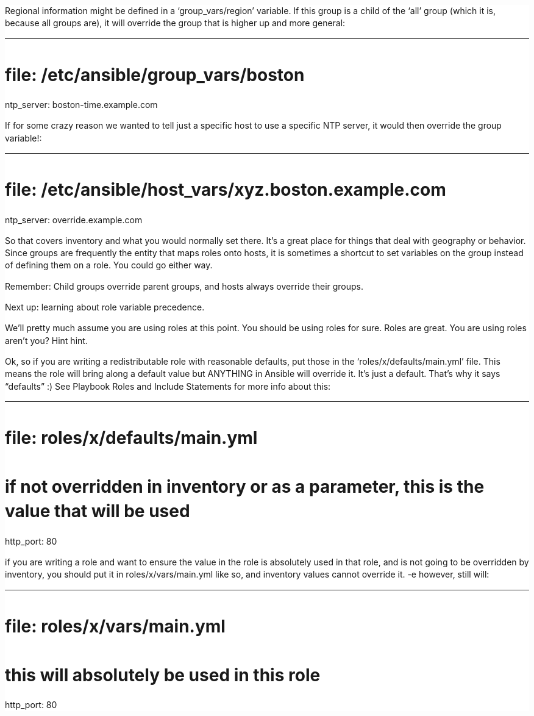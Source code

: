 Regional information might be defined in a ‘group_vars/region’ variable. If this group is a child of the ‘all’ group (which it is, because all groups are), it will override the group that is higher up and more general:

---
# file: /etc/ansible/group_vars/boston
ntp_server: boston-time.example.com

If for some crazy reason we wanted to tell just a specific host to use a specific NTP server, it would then override the group variable!:

---
# file: /etc/ansible/host_vars/xyz.boston.example.com
ntp_server: override.example.com

So that covers inventory and what you would normally set there. It’s a great place for things that deal with geography or behavior. Since groups are frequently the entity that maps roles onto hosts, it is sometimes a shortcut to set variables on the group instead of defining them on a role. You could go either way.

Remember: Child groups override parent groups, and hosts always override their groups.

Next up: learning about role variable precedence.

We’ll pretty much assume you are using roles at this point. You should be using roles for sure. Roles are great. You are using roles aren’t you? Hint hint.

Ok, so if you are writing a redistributable role with reasonable defaults, put those in the ‘roles/x/defaults/main.yml’ file. This means the role will bring along a default value but ANYTHING in Ansible will override it. It’s just a default. That’s why it says “defaults” :) See Playbook Roles and Include Statements for more info about this:

---
# file: roles/x/defaults/main.yml
# if not overridden in inventory or as a parameter, this is the value that will be used
http_port: 80

if you are writing a role and want to ensure the value in the role is absolutely used in that role, and is not going to be overridden by inventory, you should put it in roles/x/vars/main.yml like so, and inventory values cannot override it. -e however, still will:

---
# file: roles/x/vars/main.yml
# this will absolutely be used in this role
http_port: 80

